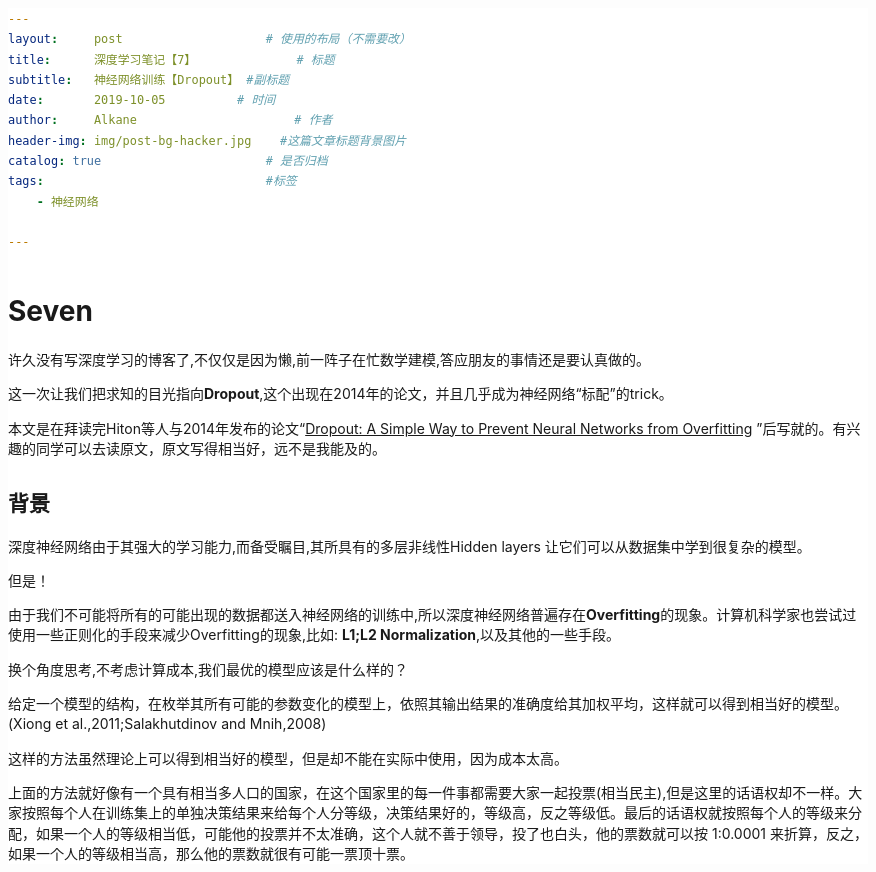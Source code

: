 ```yaml
---
layout:     post                    # 使用的布局（不需要改）
title:      深度学习笔记【7】              # 标题 
subtitle:   神经网络训练【Dropout】 #副标题
date:       2019-10-05          # 时间
author:     Alkane                      # 作者
header-img: img/post-bg-hacker.jpg    #这篇文章标题背景图片
catalog: true                       # 是否归档
tags:                               #标签
    - 神经网络

---
```




# Seven

许久没有写深度学习的博客了,不仅仅是因为懒,前一阵子在忙数学建模,答应朋友的事情还是要认真做的。



这一次让我们把求知的目光指向**Dropout**,这个出现在2014年的论文，并且几乎成为神经网络“标配”的trick。



本文是在拜读完Hiton等人与2014年发布的论文“[Dropout: A Simple Way to Prevent Neural Networks from Overfitting](http://www.cs.toronto.edu/~rsalakhu/papers/srivastava14a.pdf) ”后写就的。有兴趣的同学可以去读原文，原文写得相当好，远不是我能及的。



## 背景

深度神经网络由于其强大的学习能力,而备受瞩目,其所具有的多层非线性Hidden layers 让它们可以从数据集中学到很复杂的模型。



但是！



由于我们不可能将所有的可能出现的数据都送入神经网络的训练中,所以深度神经网络普遍存在**Overfitting**的现象。计算机科学家也尝试过使用一些正则化的手段来减少Overfitting的现象,比如: **L1;L2 Normalization**,以及其他的一些手段。



换个角度思考,不考虑计算成本,我们最优的模型应该是什么样的？



给定一个模型的结构，在枚举其所有可能的参数变化的模型上，依照其输出结果的准确度给其加权平均，这样就可以得到相当好的模型。(Xiong et al.,2011;Salakhutdinov and Mnih,2008)



这样的方法虽然理论上可以得到相当好的模型，但是却不能在实际中使用，因为成本太高。 



上面的方法就好像有一个具有相当多人口的国家，在这个国家里的每一件事都需要大家一起投票(相当民主),但是这里的话语权却不一样。大家按照每个人在训练集上的单独决策结果来给每个人分等级，决策结果好的，等级高，反之等级低。最后的话语权就按照每个人的等级来分配，如果一个人的等级相当低，可能他的投票并不太准确，这个人就不善于领导，投了也白头，他的票数就可以按 1:0.0001 来折算，反之，如果一个人的等级相当高，那么他的票数就很有可能一票顶十票。
